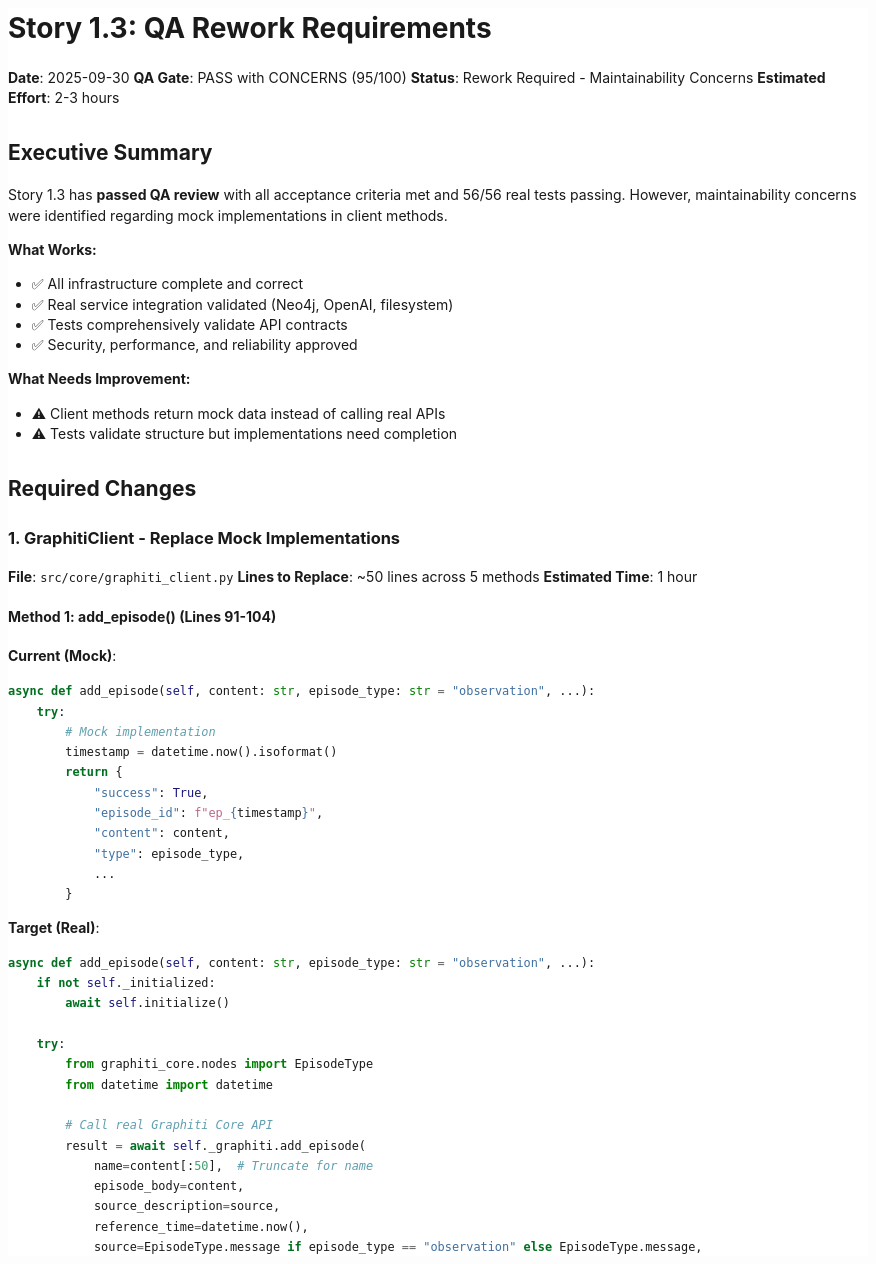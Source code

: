 # Story 1.3: QA Rework Requirements

**Date**: 2025-09-30
**QA Gate**: PASS with CONCERNS (95/100)
**Status**: Rework Required - Maintainability Concerns
**Estimated Effort**: 2-3 hours

## Executive Summary

Story 1.3 has **passed QA review** with all acceptance criteria met and 56/56 real tests passing. However, maintainability concerns were identified regarding mock implementations in client methods.

**What Works:**
- ✅ All infrastructure complete and correct
- ✅ Real service integration validated (Neo4j, OpenAI, filesystem)
- ✅ Tests comprehensively validate API contracts
- ✅ Security, performance, and reliability approved

**What Needs Improvement:**
- ⚠️ Client methods return mock data instead of calling real APIs
- ⚠️ Tests validate structure but implementations need completion

## Required Changes

### 1. GraphitiClient - Replace Mock Implementations

**File**: `src/core/graphiti_client.py`
**Lines to Replace**: ~50 lines across 5 methods
**Estimated Time**: 1 hour

#### Method 1: add_episode() (Lines 91-104)

**Current (Mock)**:
```python
async def add_episode(self, content: str, episode_type: str = "observation", ...):
    try:
        # Mock implementation
        timestamp = datetime.now().isoformat()
        return {
            "success": True,
            "episode_id": f"ep_{timestamp}",
            "content": content,
            "type": episode_type,
            ...
        }
```

**Target (Real)**:
```python
async def add_episode(self, content: str, episode_type: str = "observation", ...):
    if not self._initialized:
        await self.initialize()

    try:
        from graphiti_core.nodes import EpisodeType
        from datetime import datetime

        # Call real Graphiti Core API
        result = await self._graphiti.add_episode(
            name=content[:50],  # Truncate for name
            episode_body=content,
            source_description=source,
            reference_time=datetime.now(),
            source=EpisodeType.message if episode_type == "observation" else EpisodeType.message,
```